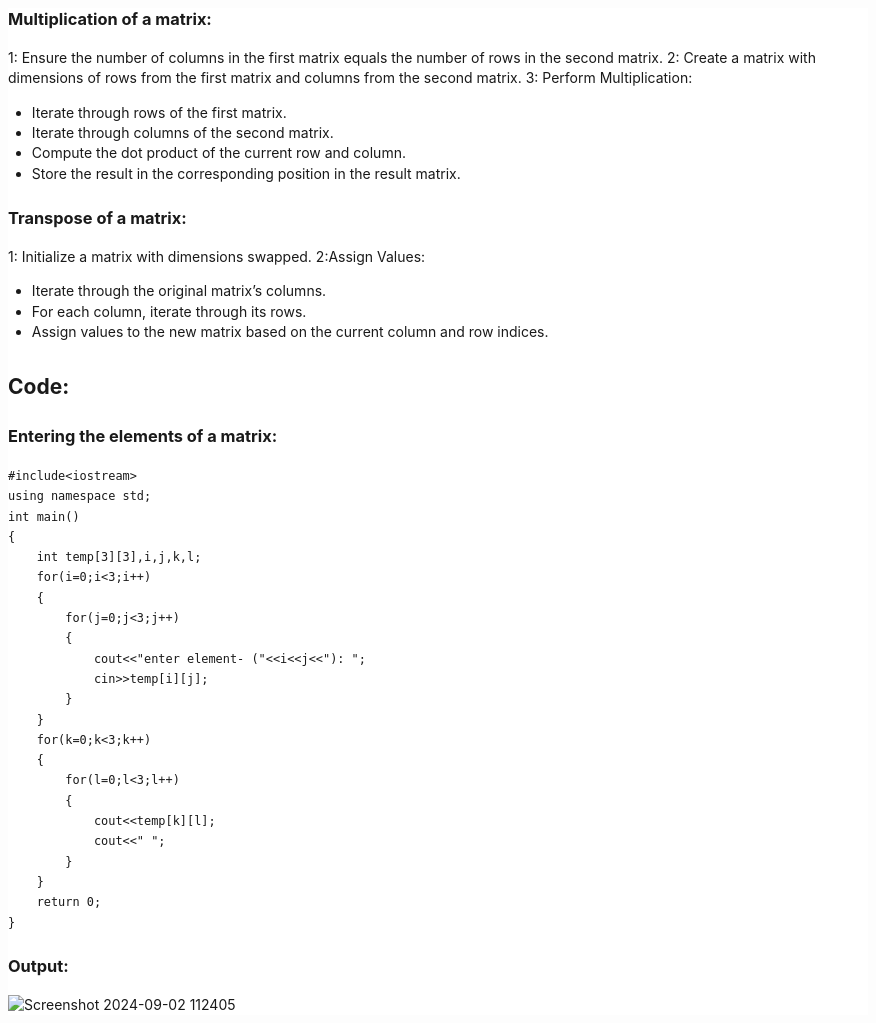 ### Multiplication of a matrix:

1: Ensure the number of columns in the first matrix equals the number of rows in the second matrix.
2: Create a matrix with dimensions of rows from the first matrix and columns from the second matrix.
3: Perform Multiplication:
  - Iterate through rows of the first matrix.
  - Iterate through columns of the second matrix.
  - Compute the dot product of the current row and column.
  - Store the result in the corresponding position in the result matrix.

### Transpose of a matrix:

1: Initialize a matrix with dimensions swapped.
2:Assign Values:
  - Iterate through the original matrix’s columns.
  - For each column, iterate through its rows.
  - Assign values to the new matrix based on the current column and row indices.

## Code:

### Entering the elements of a matrix:
```
#include<iostream>
using namespace std;
int main()
{
    int temp[3][3],i,j,k,l;
    for(i=0;i<3;i++)
    {
        for(j=0;j<3;j++)
        {
            cout<<"enter element- ("<<i<<j<<"): ";
            cin>>temp[i][j];
        }
    }
    for(k=0;k<3;k++)
    {
        for(l=0;l<3;l++)
        {
            cout<<temp[k][l];
            cout<<" ";
        }
    }    
    return 0;
}
```
### Output:
![Screenshot 2024-09-02 112405](https://github.com/user-attachments/assets/4e7c06d9-4aae-4de3-882f-a025b873dc28)
